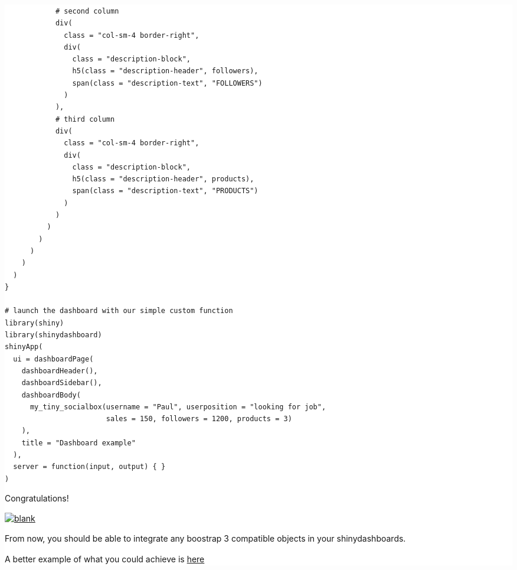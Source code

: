 ```
            # second column
            div(
              class = "col-sm-4 border-right",
              div(
                class = "description-block",
                h5(class = "description-header", followers),
                span(class = "description-text", "FOLLOWERS")
              )
            ),
            # third column
            div(
              class = "col-sm-4 border-right",
              div(
                class = "description-block",
                h5(class = "description-header", products),
                span(class = "description-text", "PRODUCTS")
              )
            )
          )
        )
      )
    )
  )
}

# launch the dashboard with our simple custom function
library(shiny)
library(shinydashboard)
shinyApp(
  ui = dashboardPage(
    dashboardHeader(),
    dashboardSidebar(),
    dashboardBody(
      my_tiny_socialbox(username = "Paul", userposition = "looking for job",
                        sales = 150, followers = 1200, products = 3)
    ),
    title = "Dashboard example"
  ),
  server = function(input, output) { }
)

```

Congratulations!

<a href="images/dashboard_socialbox.png"><img src="images/dashboard_socialbox.png" width="auto" height="auto" alt="blank"></a>

From now, you should be able to integrate any boostrap 3 compatible objects in your
shinydashboards. 

A better example of what you could achieve is [here](https://dgranjon.shinyapps.io/myshinycv/)
